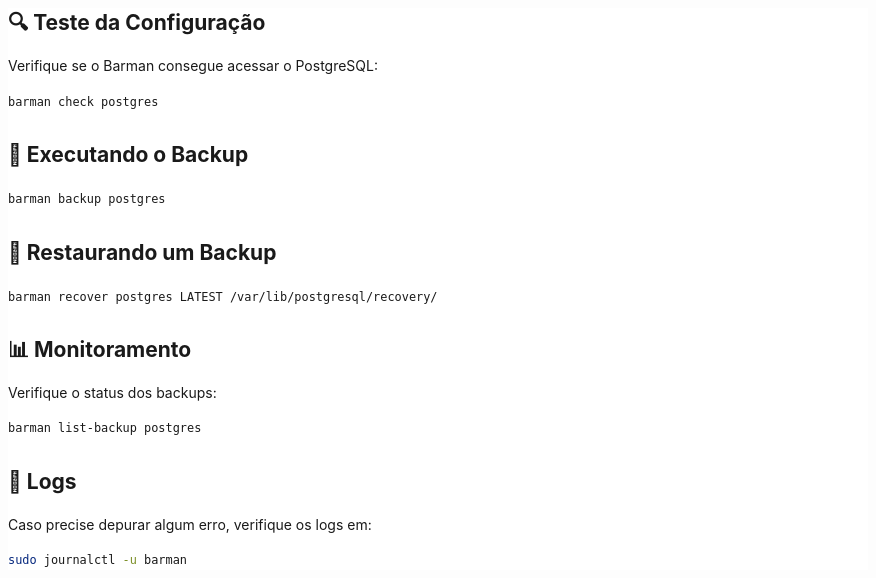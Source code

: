 
## 🔍 Teste da Configuração

Verifique se o Barman consegue acessar o PostgreSQL:

```bash
barman check postgres
```

## 💾 Executando o Backup

```bash
barman backup postgres
```

## 🔄 Restaurando um Backup

```bash
barman recover postgres LATEST /var/lib/postgresql/recovery/
```

## 📊 Monitoramento

Verifique o status dos backups:

```bash
barman list-backup postgres
```

## 📜 Logs

Caso precise depurar algum erro, verifique os logs em:

```bash
sudo journalctl -u barman
```


